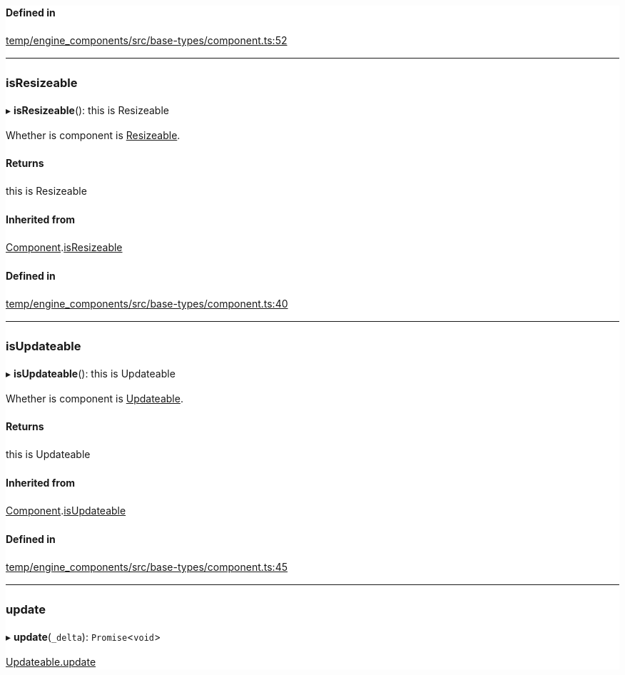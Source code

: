 #### Defined in

[temp/engine_components/src/base-types/component.ts:52](https://github.com/ThatOpen/engine_components/blob/31b6f97/src/base-types/component.ts#L52)

---

### isResizeable

▸ **isResizeable**(): this is Resizeable

Whether is component is [Resizeable](../interfaces/openbim_components.Resizeable.md).

#### Returns

this is Resizeable

#### Inherited from

[Component](openbim_components.Component.md).[isResizeable](openbim_components.Component.md#isresizeable)

#### Defined in

[temp/engine_components/src/base-types/component.ts:40](https://github.com/ThatOpen/engine_components/blob/31b6f97/src/base-types/component.ts#L40)

---

### isUpdateable

▸ **isUpdateable**(): this is Updateable

Whether is component is [Updateable](../interfaces/openbim_components.Updateable.md).

#### Returns

this is Updateable

#### Inherited from

[Component](openbim_components.Component.md).[isUpdateable](openbim_components.Component.md#isupdateable)

#### Defined in

[temp/engine_components/src/base-types/component.ts:45](https://github.com/ThatOpen/engine_components/blob/31b6f97/src/base-types/component.ts#L45)

---

### update

▸ **update**(`_delta`): `Promise`<`void`\>

[Updateable.update](../interfaces/openbim_components.Updateable.md#update)
